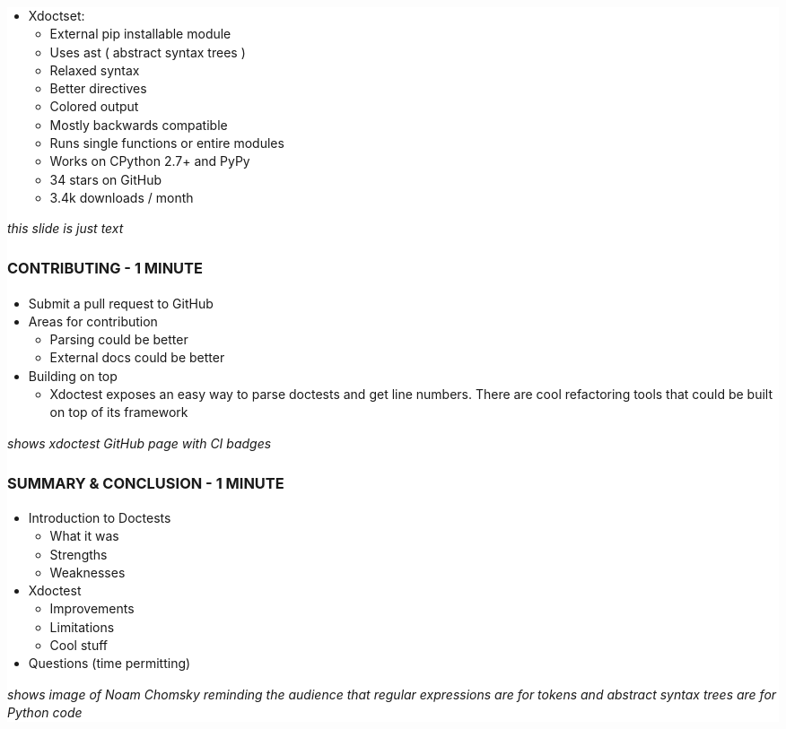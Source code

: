    * Xdoctset:
        * External pip installable module
        * Uses ast ( abstract syntax trees )
        * Relaxed syntax
        * Better directives
        * Colored output
        * Mostly backwards compatible
        * Runs single functions or entire modules
        * Works on CPython 2.7+ and PyPy
        * 34 stars on GitHub 
        * 3.4k downloads / month

   *this slide is just text*

### CONTRIBUTING - 1 MINUTE
   * Submit a pull request to GitHub
   * Areas for contribution
       * Parsing could be better
       * External docs could be better
   * Building on top
       * Xdoctest exposes an easy way to parse doctests and get line numbers. There are cool refactoring tools that could be built on top of its framework

   *shows xdoctest GitHub page with CI badges*

### SUMMARY & CONCLUSION - 1 MINUTE
   * Introduction to Doctests
       * What it was
       * Strengths
       * Weaknesses
   * Xdoctest
       * Improvements
       * Limitations
       * Cool stuff
   * Questions (time permitting)

   *shows image of Noam Chomsky reminding the audience that regular expressions are for tokens and abstract syntax trees are for Python code*
